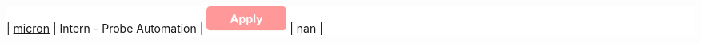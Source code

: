 | [micron](https://careers.micron.com)                                                | Intern - Probe Automation                                                                                                                                        | <a href="https://careers.micron.com/careers/job/18968393"><img src="/apply-btn.png" width="100" alt="Apply"></a>                                                                                                                                                                                                                                                      | nan                                                                                                                                                                                                                                                          |
